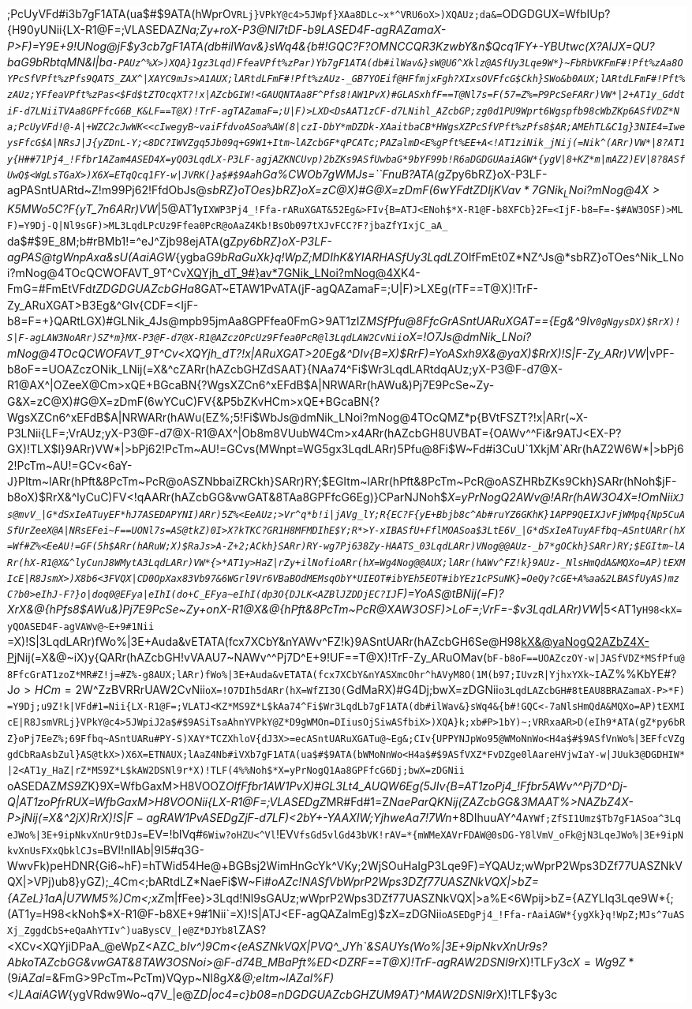 ;PcUyVFd#i3b7gF1ATA(ua$#$9ATA(hWprO`VRLj}VPkY@c4>5JWpf}XAa8DLc~x*^VRU6oX>)XQAUz;da&=`ODGDGUX=WfbIUp?{H90yUNii{LX-R1@F=;VLASEDAZ*Na;Zy+roX-P3@Nl7tDF-b9LASED4F-agRAZamaX-P>*F)=Y9E+9!UNog@jF$y3cb7gF1ATA(db#ilWav&}sWq4&{b#!GQC?F?OMNCCQR3KzwbY&n$Qcq1FY+-YBUtwc(X?AIJX=QU?baG*9bRbtqMN&l|ba`-PAUz^%X>)XQA}1gz3Lqd)FfeaVPft%zPar)Yb7gF1ATA(db#ilWav&}sW@U6^Xklz@ASfUy3Lqe9W*}~FbRbVKFmF#!Pft%zAa8OYPcSfVPft%zPfs9QATS_ZAX^|XAYC9mJs>A1AUX;lARtdLFmF#!Pft%zAUz-_GB7YOEif@HFfmjxFgh?XIxsOVFfcG$Ckh}SWo&b0AUX;lARtdLFmF#!Pft%zAUz;YFfeaVPft%zPas<$Fd$tZTOcqXT?!x|AZcbGIW!<GAUQNTAa8F^Pfs8!AW1PvX)#GLASxhfF==T@Nl7s=F(57=Z%=P9PcSeFARr)VW*|2+AT1y_GddtiF-d7LNiiTVAa8GPFfcG6B_K&LF==T@X)!TrF-agTAZamaF=;U|F)>LXD<DsAAT1zCF-d7LNihl_AZcbGP;zg0d1PU9Wprt6Wgspfb98cWbZKp6ASfVDZ*Na;PcUyVFd!@-A|+WZC2cJwWK<<cIwegyB~vaiFfdvoASoa%AW(8|czI-DbY*mDZDk-XAaitbaCB*HWgsXZPcSfVPft%zPfs8$AR;AMEhTL&C1g}3NIE4=IweysFfcG$A|NRsJ|J{yZDnL-Y;<8DC?IWVZgq5Jb09q+G9W1+Itm~lAZcbGF*qPCATc;PAZalmD<E%gPft%EE+A<!AT1ziNik_jNij(=Nik^(ARr)VW*|8?AT1y{H##71Pj4_!Ffbr1AZam4ASED4X=yQO3LqdLX-P3LF-agjAZKNCUvp)2bZKs9ASfUwbaG*9bYF99b!R6aDGDGUAaiAGW*{ygV|8+KZ*m|mAZ2)EV|8?8ASfUwQ$<WgLsTGaX>)X6X=ETqQcq1FY-w|JVRK(}a$#$9Aa`hGa%CWOb7gWMJs=``FnuB?ATA(gZ*py6bRZ}oX-P3LF-agPASntUARtd~Z!m99Pj62!FfdObJs@*sbRZ}oTOes}bRZ}oX=zC@X)#G@X=zDmF(6wYFd$tZDIjKVav*7GNik_LNoi?mNog@4X>K5MWo%|3E+Auda&vETATA(gWpra`VQg$5C?F{yT_7n6ARr)VW*|5@AT1y`IXWP3Pj4_!Ffa-rARuXGAT&52Eg&>FIv{B=ATJ<ENoh$*X-R1@F-b8XFCb}2F=<IjF-b8=F=-$#AW3OSF)>MLF)=Y9Dj-Q|Nl9sGF)>ML3LqdLPcUz9Ffea0PcR@oAaZ4Kb!BsOb097tXJvFCC?F?jbaZfYIxjC_aA_`da$#$9E_8M;b#rBMb1!=^eJ^Zjb98ejATA(gZ*py6bRZ}oX-P3LF-agPAS@tgWnpAxa&sU(AaiAGW*{ygbaG*9bRaGuXk}q!WpZ;MDIhK&YIARHASfUy3LqdLZ*OlfFmEt0Z*NZ^Js@*sbRZ}oTOes^Nik_LNoi?mNog@4TOcQCWOFAVT_9T^Cv<XQYjh_dT_9#}av*7GNik_LNoi?mNog@4X>K4-FmG=#FmEtVFd$tZDGDGUAZcbGHa8$GAT~ETAW1PvATA(jF-agQAZamaF=;U|F)>LXEg(rTF==T@X)!TrF-Zy_ARuXGAT>B3Eg&^GIv{CDF=<IjF-b8=F=+}QARtLGX)#GLNik_4Js@mpb95jmAa8GPFfea0FmG>9AT1zIZ*MSfPfu@8FfcGrASntUARuXGAT=={Eg&^9Iv`0gNgysDX)$RrX)!S|F-agLAW3NoARr)SZ*m}MX-P3@F-d7@X-R1@AZczOPcUz9Ffea0PcR@l3LqdLAW2CvNii`oX=!O7Js@dmNik_LNoi?mNog@4TOcQCWOFAVT_9T^Cv<XQYjh_dT?!x|ARuXGAT>20Eg&^DIv{B=X)$RrF)=YoASxh9X&@yaX)$RrX)!S|F-Zy_ARr)VW*|vPF-b8oF==UOAZczONik_LNij(=X&^cZARr(hAZcbGHZdSAAT}{NAa74^Fi$Wr3LqdLARtdqAUz;yX-P3@F-d7@X-R1@AX^|OZeeX@Cm>xQE+BGcaBN{?WgsXZCn6^xEFdB$A|NRWARr(hAWu&)Pj7E9PcSe~Zy-G&X=zC@X)#G@X=zDmF(6wYCuC)FV{&P5bZKvHCm>xQE+BGcaBN{?WgsXZCn6^xEFdB$A|NRWARr(hAWu(EZ%;5!Fi$WbJs@dmNik_LNoi?mNog@4TOcQMZ*p{BVtFSZT?!x|ARr(~X-P3LNii{LF=;VrAUz;yX-P3@F-d7@X-R1@AX^|Ob8m8VUubW4Cm>x4ARr(hAZcbGH8UVBAT={OAWv^^Fi&r9ATJ<EX-P?GX)!TLX$l}9ARr)VW*|>bPj62!PcTm~AU!=GCvs(MWnpt=WG5gx3LqdLARr)5Pfu@8Fi$W~Fd#i3CuU`1XkjM`ARr(hAZ2W6W*|>bPj62!PcTm~AU!=GCv<6aY-J}PItm~lARr(hPft&8PcTm~PcR@oASZNbbaiZRCkh}SARr)RY;$EGItm~lARr(hPft&8PcTm~PcR@oASZHRbZKs9Ckh}SARr(hNoh$jF-b8oX)$RrX&^lyCuC)FV<!qAARr(hAZcbGG&vwGAT&8TAa8GPFfcG6Eg)}CParNJNoh$*X=yPrNogQ2AWv@!ARr(hAW3O4X=!OmNii`XJs@mvV_|G*dSxIeATuyEF*hJ7ASEDAPYNI)ARr)5Z%<EeAUz;>Vr^q*b!i|jAVg_lY;R{EC?F{yE+Bbjb8c^Ab#ruYZ6GKhK}1APP9QEIXJvFjWMpq{Np5CuASfUrZeeX@A|NRsEFei~F==UONl7s=AS@tkZ)0I>X?kTKC?GR1H8MFMDIhE$Y;R*>Y-xIBASfU+FflMOASoa$3LtE6V_|G*dSxIeATuyAFfbq~ASntUARr(hX=Wf#Z%<EeAU!=GF(5h$ARr(hARuW;X)$RaJs>A-Z+2;ACkh}SARr)RY-wg7Pj638Zy-HAATS_03LqdLARr)VNog@@AUz-_b7*gOCkh}SARr)RY;$EGItm~lARr(hX-R1@X&^lyCunJ8WMytA3LqdLARr)VW*{>*AT1y>HaZ|rZy+ilNofioARr(hX=Wg4Nog@@AUX;lARr(hAWv^FZ!k}9AUz-_NlsHmQdA&MQXo=AP)tEXMIcE|R8JsmX>)X8b6<3FVQX|CD0OpXax83Vb97&6WGrl9Vr6VBaBOdMEMsqObY*UIEOT#ibYEh5EOT#ibYEz1cPSuNK}=OeQy?cGE+A%aa&2LBASfUyAS)mzC?b0>eIhJ-F?}o|doq0@EFya|eIhI(do+C_EFya~eIhI(dp3O{DJLK<AZBlJZDDjEC?IJ`F)=YoAS@tBNij(=F)?XrX&@{hPfs8$AWu&)Pj7E9PcSe~Zy+onX-R1@X&@{hPft&8PcTm~PcR@XAW3OSF)>LoF=;VrF=-$v3LqdLARr)VW*|5<AT1y`H98<kX=yQOASED4F-agVAWv@~E+9#1Nii`=X)!S|3LqdLARr)fWo%|3E+Auda&vETATA(fcx7XCbY&nYAWv^FZ!k}9ASntUARr(hAZcbGH6Se@H98<kX&@yaNogQ2AZbZ4X-P>jNij(=X&@~iX)y{QARr(hAZcbGH!vVAAU7~NAWv^^Pj7D^E+9!UF==T@X)!TrF-Zy_ARuOMav(`bF-b8oF==UOAZczOY-w|JASfVDZ*MSfPfu@8FfcGrAT1zoZ*MR#Z!j=#Z%-g8AUX;lARr)fWo%|3E+Auda&vETATA(fcx7XCbY&nYASXmcOhr^hAVyM8O(1M(b97;IUvzR|YjhxYXk~I`AZ%%KbYE#?J$o>HCm=2$W^ZzBVRRrUAW2CvNii`oX=!O7DIh5dARr(hX=WfZI3O(`GdMaRX)#G4Dj;bwX=zDGNii`o3LqdLAZcbGH#8tEAU8BRAZamaX-P>*F)=Y9Dj;u9Z!k|VFd#1=Nii{LX-R1@F=;VLATJ<KZ*MS9Z*L$kAa74^Fi$Wr3LqdLb7gF1ATA(db#ilWav&}sWq4&{b#!GQC<-7aNlsHmQdA&MQXo=AP)tEXMIcE|R8JsmVRLj}VPkY@c4>5JWpiJ2a$#$9ASiTsaAhnYVPkY@Z*D9gWMOn=DIiusOjSiwASfbiX>)XQA}k;xb#P>1bY)~;VRRxaAR>D(eIh9*ATA(gZ*py6bRZ}oPj7EeZ%;69Ffbq~ASntUARu#PY-S)XAY*TCZXhloV{dJ3X>=ecASntUARuXGATu@~Eg&;CIv{UPPYNJpWo95@WMoNnWo<H4a$#$9ASfVnWo%|3EFfcVZggdCbRaAsbZul}AS@tkX>)X6X=ETNAUX;lAaZ4Nb#iVXb7gF1ATA(ua$#$9ATA(bWMoNnWo<H4a$#$9ASfVXZ*FvDZge0lAareHVjwIaY-w|JUuk3@DGDHIW*|2<AT1y_HaZ|rZ*MS9Z*L$kAW2DSNl9r*X)!TLF(4%%Noh$*X=yPrNogQ1Aa8GPFfcG6Dj;bwX=zDGNii`oASEDAZ*MS9Z*K}9X=WfbGaxM>H8VOOZ*OlfFfbr1AW1PvX)#GL3Lt4_AUQW6Eg(5JIv{B=AT1zoPj4_!Ffbr5AWv^^Pj7D^Dj-Q|AT1zoPfrRUX=WfbGaxM>H8VOONii{LX-R1@F=;VLASEDgZ*MR#Fd#1=Z*NaeParQKNij(ZAZcbGG&3MAAT%>NAZbZ4X-P>jNij(=X&^2jX)$RrX)!S|F-agRAW1PvASEDgZ%<E8ATA(DX-P3LNog@LF(54<Noh$jF-d7LF)<2bY+-YAAXIW;YjhweAa7!7Wn*+8DIhuuAY^4`AYWf;ZfSI1Umz$Tb7gF1ASoa^3LqeJWo%|3E+9ipNkvXnUr9tDJs=`EV=!blVq#`6Wiw?oHZU<^Vl`!EV`VfsGd5vlGd43bVK!rAV=*{mWMeXAVrFDAW@0sDG-Y8lVmV_oFk@jN3LqeJWo%|3E+9ipNkvXnUsFXxQbklCJs=`BVl!nlIAb|9I5#q3G-WwvFk)peHDNR{Gi6~hF)=hTWid54He@+BGBsj2WimHnGcYk^VKy;2WjSOuHaIgP3Lqe9F)=YQAUz;wWprP2Wps3DZf77UASZNkVQX|>VPj)ub8}yGZ);_4Cm<;bARtdLZ*NaeFi$W~Fi#*oAZc!NASfVbWprP2Wps3DZf77UASZNkVQX|>bZ={AZeL}1aA|U7WM5%)Cm<;xZ*m|fFee}>3Lqd!Nl9sGAUz;wWprP2Wps3DZf77UASZNkVQX|>a%E<6Wpij>bZ={AZYLlq3Lqe9W*{;(AT1y=H98<kNoh$*X-R1@F-b8XE+9#1Nii`=X)!S|ATJ<EF-agQAZalmEg)$zX=zDGNii`oASEDgPj4_!Ffa-rAaiAGW*{ygXk}q!WpZ;MJs^7uASXj_ZggdCbS+eQaAhYTIv^)uaBysCV_|e@Z*DJYb8l`ZAS?<XCv<XQYjiDPaA_@eWpZ<AZ*C_bIv^)9Cm<{eASZNkVQX|PVQ^_JYh`&SAUYs(Wo%|3E+9ipNkvXnUr9s?AbkoTAZcbGG&vwGAT&8TAW3OSNoi>@F-d74B_MBaPft%ED<DZRF==T@X)!TrF-agRAW2DSNl9r*X)!TLF$y3cX=Wg9Z*(9iAZal%F)<)vZe$=&FmG>9PcTm~PcTm)VQyp~Nl8g*X&@;eItm~lAZal%F)<)LAaiAGW*{ygVRdw9Wo~q7V_|e@Z*D|oc4=c}b08=nDGDGUAZcbGHZUM9AT}^MAW2DSNl9r*X)!TLF$y3c